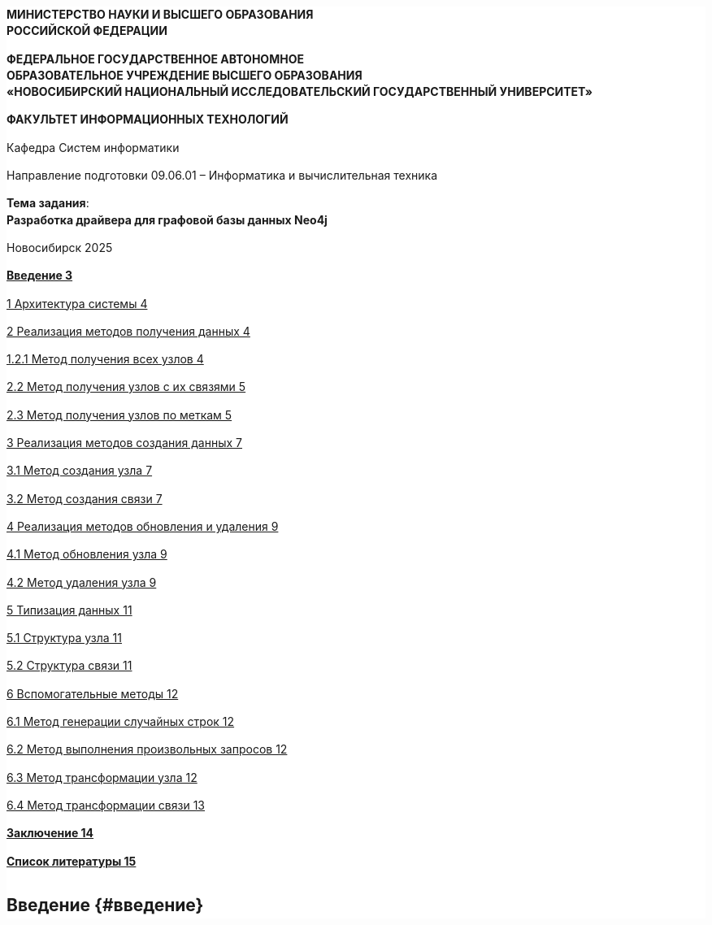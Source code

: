 **МИНИСТЕРСТВО НАУКИ И ВЫСШЕГО ОБРАЗОВАНИЯ**  
**РОССИЙСКОЙ ФЕДЕРАЦИИ**

**ФЕДЕРАЛЬНОЕ ГОСУДАРСТВЕННОЕ АВТОНОМНОЕ**  
**ОБРАЗОВАТЕЛЬНОЕ УЧРЕЖДЕНИЕ ВЫСШЕГО ОБРАЗОВАНИЯ**  
**«НОВОСИБИРСКИЙ НАЦИОНАЛЬНЫЙ ИССЛЕДОВАТЕЛЬСКИЙ ГОСУДАРСТВЕННЫЙ УНИВЕРСИТЕТ»**

**ФАКУЛЬТЕТ ИНФОРМАЦИОННЫХ ТЕХНОЛОГИЙ**

Кафедра Систем информатики

Направление подготовки 09.06.01 – Информатика и вычислительная техника

**Тема задания**:   
**Разработка драйвера для графовой базы данных Neo4j**

Новосибирск 2025

**[Введение	3](#введение)**

[1 Архитектура системы	4](#1-архитектура-системы)

[2 Реализация методов получения данных	4](#2-реализация-методов-получения-данных)

[1.2.1 Метод получения всех узлов	4](#1.2.1-метод-получения-всех-узлов)

[2.2 Метод получения узлов с их связями	5](#2.2-метод-получения-узлов-с-их-связями)

[2.3 Метод получения узлов по меткам	5](#2.3-метод-получения-узлов-по-меткам)

[3 Реализация методов создания данных	7](#3-реализация-методов-создания-данных)

[3.1 Метод создания узла	7](#3.1-метод-создания-узла)

[3.2 Метод создания связи	7](#3.2-метод-создания-связи)

[4 Реализация методов обновления и удаления	9](#4-реализация-методов-обновления-и-удаления)

[4.1 Метод обновления узла	9](#4.1-метод-обновления-узла)

[4.2 Метод удаления узла	9](#4.2-метод-удаления-узла)

[5 Типизация данных	11](#5-типизация-данных)

[5.1 Структура узла	11](#5.1-структура-узла)

[5.2 Структура связи	11](#5.2-структура-связи)

[6 Вспомогательные методы	12](#6-вспомогательные-методы)

[6.1 Метод генерации случайных строк	12](#6.1-метод-генерации-случайных-строк)

[6.2 Метод выполнения произвольных запросов	12](#6.2-метод-выполнения-произвольных-запросов)

[6.3 Метод трансформации узла	12](#6.3-метод-трансформации-узла)

[6.4 Метод трансформации связи	13](#6.4-метод-трансформации-связи)

[**Заключение	14**](#заключение)

[**Список литературы	15**](#список-литературы)

## 

## **Введение** {#введение}
